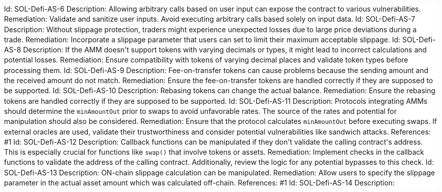Id:
SOL-Defi-AS-6
Description:
Allowing arbitrary calls based on user input can expose the contract to various vulnerabilities.
Remediation:
Validate and sanitize user inputs. Avoid executing arbitrary calls based solely on input data.
Id:
SOL-Defi-AS-7
Description:
Without slippage protection, traders might experience unexpected losses due to large price deviations during a trade.
Remediation:
Incorporate a slippage parameter that users can set to limit their maximum acceptable slippage.
Id:
SOL-Defi-AS-8
Description:
If the AMM doesn't support tokens with varying decimals or types, it might lead to incorrect calculations and potential losses.
Remediation:
Ensure compatibility with tokens of varying decimal places and validate token types before processing them.
Id:
SOL-Defi-AS-9
Description:
Fee-on-transfer tokens can cause problems because the sending amount and the received amount do not match.
Remediation:
Ensure the fee-on-transfer tokens are handled correctly if they are supposed to be supported.
Id:
SOL-Defi-AS-10
Description:
Rebasing tokens can change the actual balance.
Remediation:
Ensure the rebasing tokens are handled correctly if they are supposed to be supported.
Id:
SOL-Defi-AS-11
Description:
Protocols integrating AMMs should determine the `minAmountOut` prior to swaps to avoid unfavorable rates. The source of the rates and potential for manipulation should also be considered.
Remediation:
Ensure that the protocol calculates `minAmountOut` before executing swaps. If external oracles are used, validate their trustworthiness and consider potential vulnerabilities like sandwich attacks.
References:
#1
Id:
SOL-Defi-AS-12
Description:
Callback functions can be manipulated if they don't validate the calling contract's address. This is especially crucial for functions like `swap()` that involve tokens or assets.
Remediation:
Implement checks in the callback functions to validate the address of the calling contract. Additionally, review the logic for any potential bypasses to this check.
Id:
SOL-Defi-AS-13
Description:
ON-chain slippage calculation can be manipulated.
Remediation:
Allow users to specify the slippage parameter in the actual asset amount which was calculated off-chain.
References:
#1
Id:
SOL-Defi-AS-14
Description: